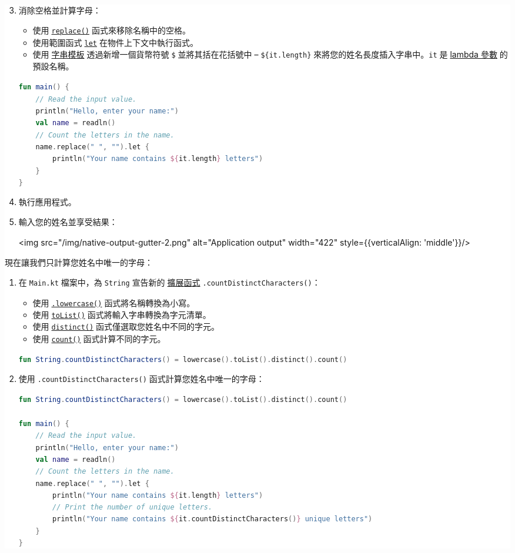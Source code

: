 
3. 消除空格並計算字母：

   * 使用 [`replace()`](https://kotlinlang.org/api/latest/jvm/stdlib/kotlin.text/replace.html) 函式來移除名稱中的空格。
   * 使用範圍函式 [`let`](scope-functions#let) 在物件上下文中執行函式。
   * 使用 [字串模板](strings#string-templates) 透過新增一個貨幣符號 `$` 並將其括在花括號中 – `${it.length}` 來將您的姓名長度插入字串中。`it` 是 [lambda 參數](coding-conventions#lambda-parameters) 的預設名稱。

   ```kotlin
   fun main() {
       // Read the input value.
       println("Hello, enter your name:")
       val name = readln()
       // Count the letters in the name.
       name.replace(" ", "").let {
           println("Your name contains ${it.length} letters")
       }
   }
   ```

4. 執行應用程式。
5. 輸入您的姓名並享受結果：

   <img src="/img/native-output-gutter-2.png" alt="Application output" width="422" style={{verticalAlign: 'middle'}}/>

現在讓我們只計算您姓名中唯一的字母：

1. 在 `Main.kt` 檔案中，為 `String` 宣告新的 [擴展函式](extensions#extension-functions) `.countDistinctCharacters()`：

   * 使用 [`.lowercase()`](https://kotlinlang.org/api/latest/jvm/stdlib/kotlin.text/lowercase.html) 函式將名稱轉換為小寫。
   * 使用 [`toList()`](https://kotlinlang.org/api/latest/jvm/stdlib/kotlin.text/to-list.html) 函式將輸入字串轉換為字元清單。
   * 使用 [`distinct()`](https://kotlinlang.org/api/latest/jvm/stdlib/kotlin.collections/distinct.html) 函式僅選取您姓名中不同的字元。
   * 使用 [`count()`](https://kotlinlang.org/api/latest/jvm/stdlib/kotlin.collections/count.html) 函式計算不同的字元。

   ```kotlin
   fun String.countDistinctCharacters() = lowercase().toList().distinct().count()
   ```

2. 使用 `.countDistinctCharacters()` 函式計算您姓名中唯一的字母：

   ```kotlin
   fun String.countDistinctCharacters() = lowercase().toList().distinct().count()

   fun main() {
       // Read the input value.
       println("Hello, enter your name:")
       val name = readln()
       // Count the letters in the name.
       name.replace(" ", "").let {
           println("Your name contains ${it.length} letters")
           // Print the number of unique letters.
           println("Your name contains ${it.countDistinctCharacters()} unique letters")
       }
   }
   ```
